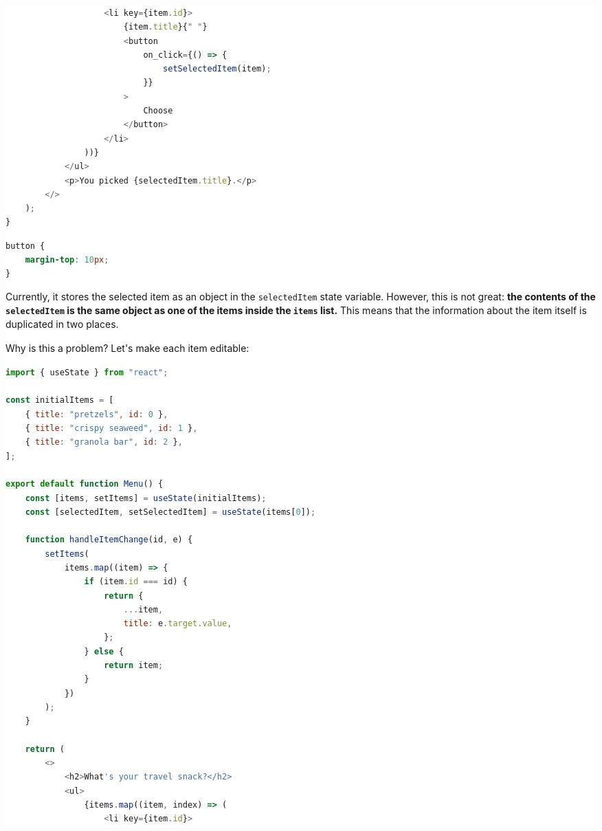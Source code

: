 ```js
					<li key={item.id}>
						{item.title}{" "}
						<button
							on_click={() => {
								setSelectedItem(item);
							}}
						>
							Choose
						</button>
					</li>
				))}
			</ul>
			<p>You picked {selectedItem.title}.</p>
		</>
	);
}
```

```css
button {
	margin-top: 10px;
}
```

Currently, it stores the selected item as an object in the `selectedItem` state variable. However, this is not great: **the contents of the `selectedItem` is the same object as one of the items inside the `items` list.** This means that the information about the item itself is duplicated in two places.

Why is this a problem? Let's make each item editable:

```js
import { useState } from "react";

const initialItems = [
	{ title: "pretzels", id: 0 },
	{ title: "crispy seaweed", id: 1 },
	{ title: "granola bar", id: 2 },
];

export default function Menu() {
	const [items, setItems] = useState(initialItems);
	const [selectedItem, setSelectedItem] = useState(items[0]);

	function handleItemChange(id, e) {
		setItems(
			items.map((item) => {
				if (item.id === id) {
					return {
						...item,
						title: e.target.value,
					};
				} else {
					return item;
				}
			})
		);
	}

	return (
		<>
			<h2>What's your travel snack?</h2>
			<ul>
				{items.map((item, index) => (
					<li key={item.id}>
```